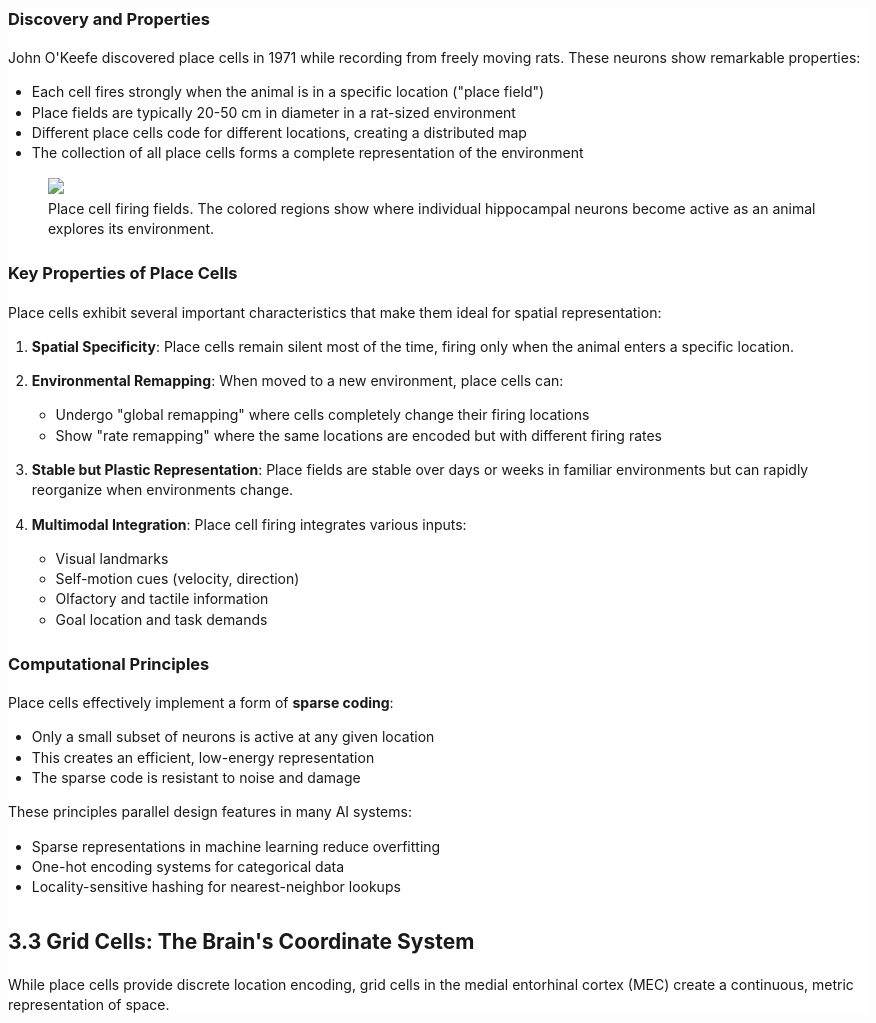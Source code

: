 ### Discovery and Properties

John O'Keefe discovered place cells in 1971 while recording from freely moving rats. These neurons show remarkable properties:

- Each cell fires strongly when the animal is in a specific location ("place field")
- Place fields are typically 20-50 cm in diameter in a rat-sized environment
- Different place cells code for different locations, creating a distributed map
- The collection of all place cells forms a complete representation of the environment

<figure>
<img src="../figures/brain_regions_table.svg" width="500"/>
<figcaption>Place cell firing fields. The colored regions show where individual hippocampal neurons become active as an animal explores its environment.</figcaption>
</figure>

### Key Properties of Place Cells

Place cells exhibit several important characteristics that make them ideal for spatial representation:

1. **Spatial Specificity**: Place cells remain silent most of the time, firing only when the animal enters a specific location.

2. **Environmental Remapping**: When moved to a new environment, place cells can:
   - Undergo "global remapping" where cells completely change their firing locations
   - Show "rate remapping" where the same locations are encoded but with different firing rates

3. **Stable but Plastic Representation**: Place fields are stable over days or weeks in familiar environments but can rapidly reorganize when environments change.

4. **Multimodal Integration**: Place cell firing integrates various inputs:
   - Visual landmarks
   - Self-motion cues (velocity, direction)
   - Olfactory and tactile information
   - Goal location and task demands

### Computational Principles

Place cells effectively implement a form of **sparse coding**:
- Only a small subset of neurons is active at any given location
- This creates an efficient, low-energy representation
- The sparse code is resistant to noise and damage

These principles parallel design features in many AI systems:
- Sparse representations in machine learning reduce overfitting
- One-hot encoding systems for categorical data
- Locality-sensitive hashing for nearest-neighbor lookups

## 3.3 Grid Cells: The Brain's Coordinate System

While place cells provide discrete location encoding, grid cells in the medial entorhinal cortex (MEC) create a continuous, metric representation of space.
